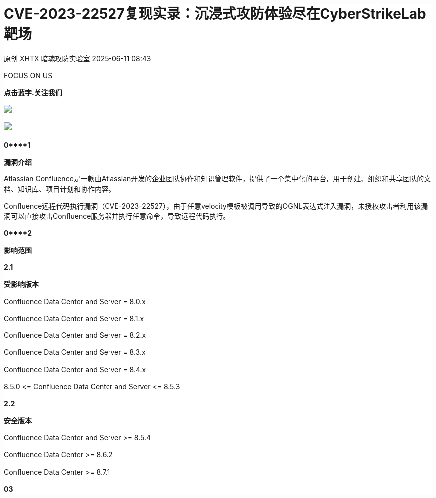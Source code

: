 #  CVE-2023-22527复现实录：沉浸式攻防体验尽在CyberStrikeLab靶场  
原创 XHTX  暗魂攻防实验室   2025-06-11 08:43  
  
FOCUS ON US  
  
**点击蓝字.关注我们**  
  
![](https://mmbiz.qpic.cn/mmbiz_png/JaFvPvvA2J3wdPgBK2iaHYKft47qtsb5IlMvP1ic7ZzeLoT9oQ29Mzupcm7ficWoAicn86zOiadDQCNandKhewAm5Qw/640?wx_fmt=png "")  
  
  
  
  
![](https://mmbiz.qpic.cn/mmbiz_png/3XHJ1RF0NSZnXBN6Pf1DMaib3gs7ricdTW8gFzfoMIagBs7v4wxy87z4njqMG06oSxBAJqltK1GpYpichibicF8Xr8w/640?wx_fmt=png&from=appmsg "")  
  
**0****1**  
  
  
**漏洞介绍**  
  
  
  
  
Atlassian Confluence是一款由Atlassian开发的企业团队协作和知识管理软件，提供了一个集中化的平台，用于创建、组织和共享团队的文档、知识库、项目计划和协作内容。  
  
Confluence远程代码执行漏洞（CVE-2023-22527），由于任意velocity模板被调用导致的OGNL表达式注入漏洞，未授权攻击者利用该漏洞可以直接攻击Confluence服务器并执行任意命令，导致远程代码执行。  
  
  
  
**0****2**  
  
  
**影响范围**  
  
  
  
**2.1**  
  
**受影响版本**  
  
  
Confluence Data Center and Server = 8.0.x  
  
Confluence Data Center and Server = 8.1.x  
  
Confluence Data Center and Server = 8.2.x  
  
Confluence Data Center and Server = 8.3.x  
  
Confluence Data Center and Server = 8.4.x  
  
8.5.0 <= Confluence Data Center and Server <= 8.5.3  
  
**2.2**  
  
**安全版本**  
  
  
Confluence Data Center and Server >= 8.5.4  
  
Confluence Data Center >= 8.6.2  
  
Confluence Data Center >= 8.7.1  
  
  
**03**  
  
